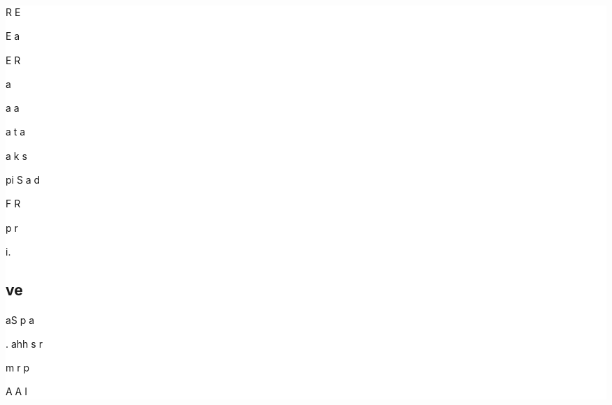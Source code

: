  
 
 
 
    
 
 
 
 
R
E
 
E
a
 
E
R
 
a
 
a
 a
 
a
t
a
 
a
k
s
 
pi 
S
a
d
 
F
R
 
p
r
 
  
i. 
  
ve 
- 
aS 
p
a
 
. 
ahh 
s
r
 
m
r
p
 
A
A
I
 